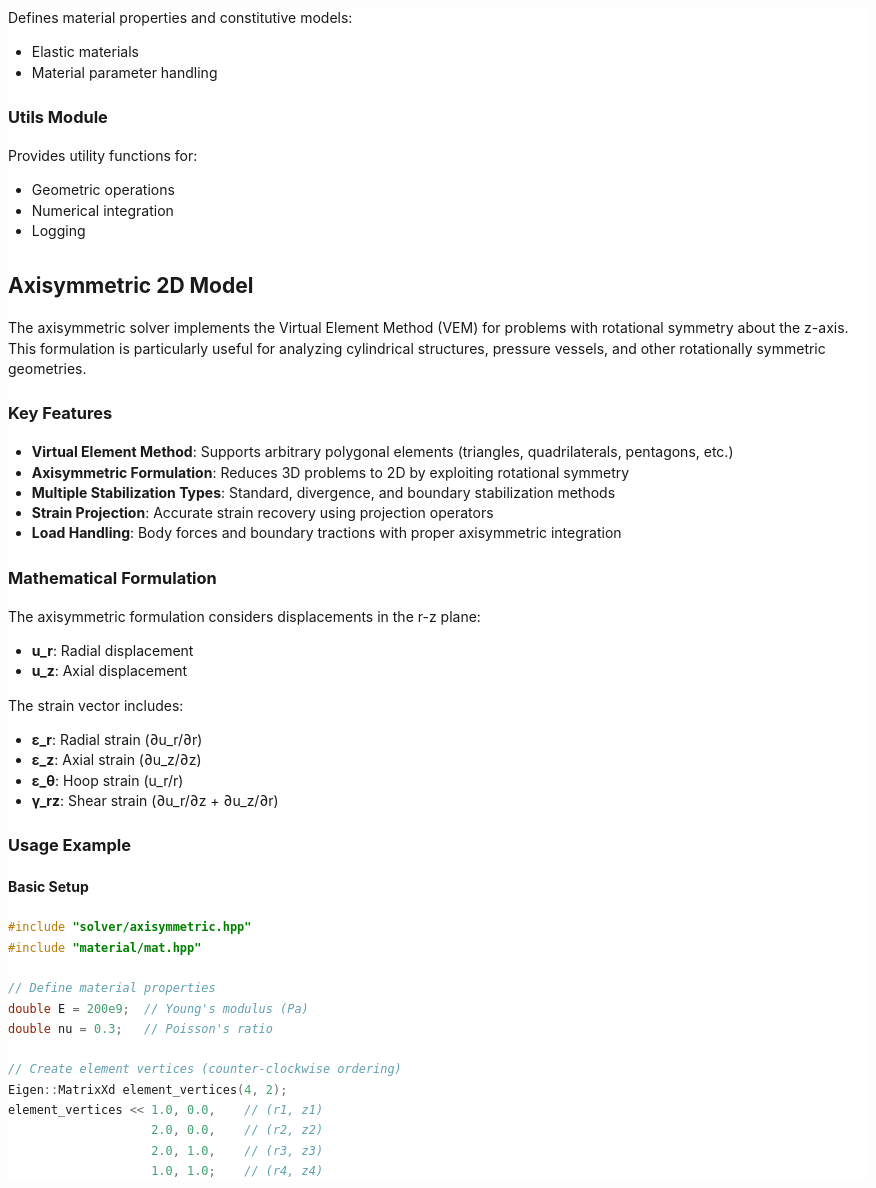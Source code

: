 Defines material properties and constitutive models:

- Elastic materials
- Material parameter handling

### Utils Module

Provides utility functions for:

- Geometric operations
- Numerical integration
- Logging

## Axisymmetric 2D Model

The axisymmetric solver implements the Virtual Element Method (VEM) for problems with rotational symmetry about the z-axis. This formulation is particularly useful for analyzing cylindrical structures, pressure vessels, and other rotationally symmetric geometries.

### Key Features

- **Virtual Element Method**: Supports arbitrary polygonal elements (triangles, quadrilaterals, pentagons, etc.)
- **Axisymmetric Formulation**: Reduces 3D problems to 2D by exploiting rotational symmetry
- **Multiple Stabilization Types**: Standard, divergence, and boundary stabilization methods
- **Strain Projection**: Accurate strain recovery using projection operators
- **Load Handling**: Body forces and boundary tractions with proper axisymmetric integration

### Mathematical Formulation

The axisymmetric formulation considers displacements in the r-z plane:

- **u_r**: Radial displacement
- **u_z**: Axial displacement

The strain vector includes:

- **ε_r**: Radial strain (∂u_r/∂r)
- **ε_z**: Axial strain (∂u_z/∂z)
- **ε_θ**: Hoop strain (u_r/r)
- **γ_rz**: Shear strain (∂u_r/∂z + ∂u_z/∂r)

### Usage Example

#### Basic Setup

```cpp
#include "solver/axisymmetric.hpp"
#include "material/mat.hpp"

// Define material properties
double E = 200e9;  // Young's modulus (Pa)
double nu = 0.3;   // Poisson's ratio

// Create element vertices (counter-clockwise ordering)
Eigen::MatrixXd element_vertices(4, 2);
element_vertices << 1.0, 0.0,    // (r1, z1)
                    2.0, 0.0,    // (r2, z2)
                    2.0, 1.0,    // (r3, z3)
                    1.0, 1.0;    // (r4, z4)
```
